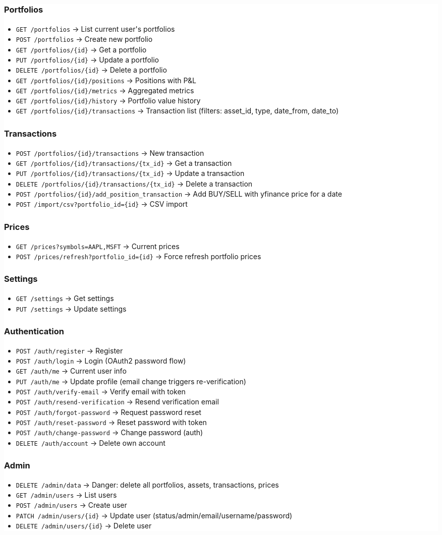 ### Portfolios

- `GET /portfolios` → List current user's portfolios
- `POST /portfolios` → Create new portfolio
- `GET /portfolios/{id}` → Get a portfolio
- `PUT /portfolios/{id}` → Update a portfolio
- `DELETE /portfolios/{id}` → Delete a portfolio
- `GET /portfolios/{id}/positions` → Positions with P&L
- `GET /portfolios/{id}/metrics` → Aggregated metrics
- `GET /portfolios/{id}/history` → Portfolio value history
- `GET /portfolios/{id}/transactions` → Transaction list (filters: asset_id, type, date_from, date_to)

### Transactions

- `POST /portfolios/{id}/transactions` → New transaction
- `GET /portfolios/{id}/transactions/{tx_id}` → Get a transaction
- `PUT /portfolios/{id}/transactions/{tx_id}` → Update a transaction
- `DELETE /portfolios/{id}/transactions/{tx_id}` → Delete a transaction
- `POST /portfolios/{id}/add_position_transaction` → Add BUY/SELL with yfinance price for a date
- `POST /import/csv?portfolio_id={id}` → CSV import

### Prices

- `GET /prices?symbols=AAPL,MSFT` → Current prices
- `POST /prices/refresh?portfolio_id={id}` → Force refresh portfolio prices

### Settings

- `GET /settings` → Get settings
- `PUT /settings` → Update settings

### Authentication

- `POST /auth/register` → Register
- `POST /auth/login` → Login (OAuth2 password flow)
- `GET /auth/me` → Current user info
- `PUT /auth/me` → Update profile (email change triggers re-verification)
- `POST /auth/verify-email` → Verify email with token
- `POST /auth/resend-verification` → Resend verification email
- `POST /auth/forgot-password` → Request password reset
- `POST /auth/reset-password` → Reset password with token
- `POST /auth/change-password` → Change password (auth)
- `DELETE /auth/account` → Delete own account

### Admin

- `DELETE /admin/data` → Danger: delete all portfolios, assets, transactions, prices
- `GET /admin/users` → List users
- `POST /admin/users` → Create user
- `PATCH /admin/users/{id}` → Update user (status/admin/email/username/password)
- `DELETE /admin/users/{id}` → Delete user

